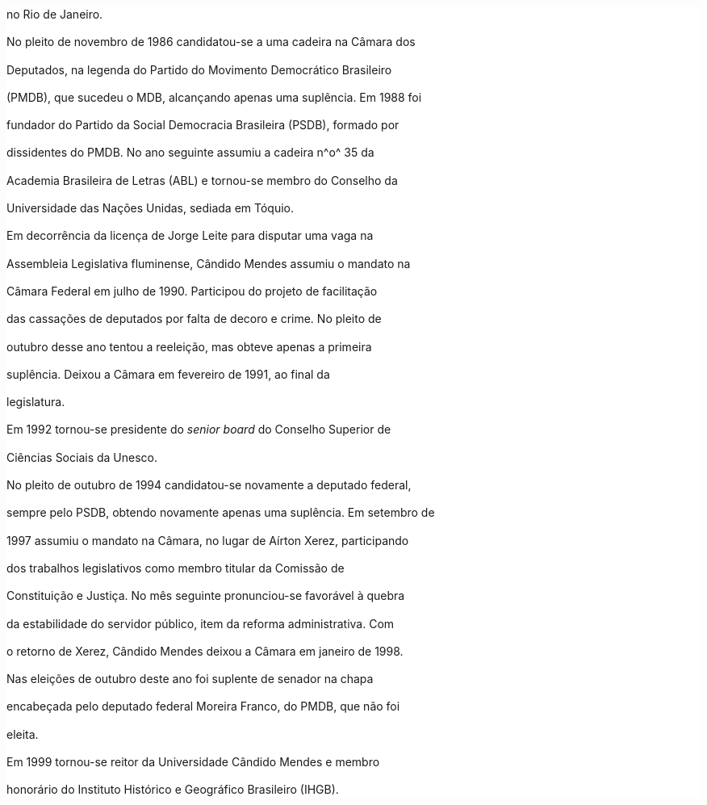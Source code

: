 no Rio de Janeiro.



No pleito de novembro de 1986 candidatou-se a uma cadeira na Câmara dos

Deputados, na legenda do Partido do Movimento Democrático Brasileiro

(PMDB), que sucedeu o MDB, alcançando apenas uma suplência. Em 1988 foi

fundador do Partido da Social Democracia Brasileira (PSDB), formado por

dissidentes do PMDB. No ano seguinte assumiu a cadeira n^o^ 35 da

Academia Brasileira de Letras (ABL) e tornou-se membro do Conselho da

Universidade das Nações Unidas, sediada em Tóquio.



Em decorrência da licença de Jorge Leite para disputar uma vaga na

Assembleia Legislativa fluminense, Cândido Mendes assumiu o mandato na

Câmara Federal em julho de 1990. Participou do projeto de facilitação

das cassações de deputados por falta de decoro e crime. No pleito de

outubro desse ano tentou a reeleição, mas obteve apenas a primeira

suplência. Deixou a Câmara em fevereiro de 1991, ao final da

legislatura.



Em 1992 tornou-se presidente do *senior board* do Conselho Superior de

Ciências Sociais da Unesco.



No pleito de outubro de 1994 candidatou-se novamente a deputado federal,

sempre pelo PSDB, obtendo novamente apenas uma suplência. Em setembro de

1997 assumiu o mandato na Câmara, no lugar de Aírton Xerez, participando

dos trabalhos legislativos como membro titular da Comissão de

Constituição e Justiça. No mês seguinte pronunciou-se favorável à quebra

da estabilidade do servidor público, item da reforma administrativa. Com

o retorno de Xerez, Cândido Mendes deixou a Câmara em janeiro de 1998.

Nas eleições de outubro deste ano foi suplente de senador na chapa

encabeçada pelo deputado federal Moreira Franco, do PMDB, que não foi

eleita.



Em 1999 tornou-se reitor da Universidade Cândido Mendes e membro

honorário do Instituto Histórico e Geográfico Brasileiro (IHGB).

